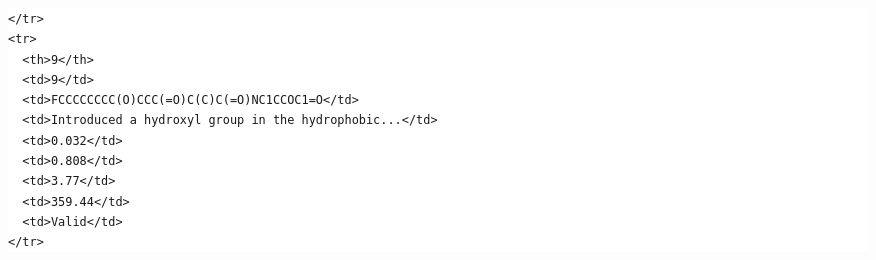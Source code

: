     </tr>
    <tr>
      <th>9</th>
      <td>9</td>
      <td>FCCCCCCCC(O)CCC(=O)C(C)C(=O)NC1CCOC1=O</td>
      <td>Introduced a hydroxyl group in the hydrophobic...</td>
      <td>0.032</td>
      <td>0.808</td>
      <td>3.77</td>
      <td>359.44</td>
      <td>Valid</td>
    </tr>
  </tbody>
</table>
</div>


